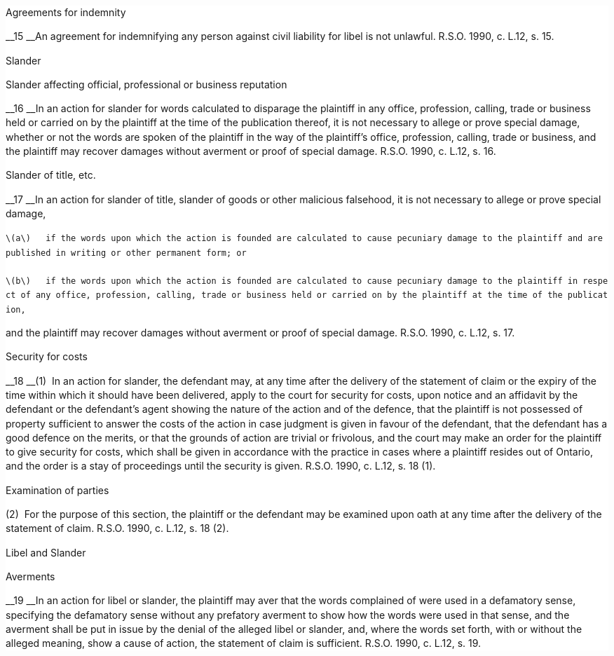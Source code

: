 Agreements for indemnity

__15 __An agreement for indemnifying any person against civil liability for libel is not unlawful\.  R\.S\.O\. 1990, c\. L\.12, s\. 15\.

Slander

Slander affecting official, professional or business reputation

__16 __In an action for slander for words calculated to disparage the plaintiff in any office, profession, calling, trade or business held or carried on by the plaintiff at the time of the publication thereof, it is not necessary to allege or prove special damage, whether or not the words are spoken of the plaintiff in the way of the plaintiff’s office, profession, calling, trade or business, and the plaintiff may recover damages without averment or proof of special damage\.  R\.S\.O\. 1990, c\. L\.12, s\. 16\.

Slander of title, etc\.

__17 __In an action for slander of title, slander of goods or other malicious falsehood, it is not necessary to allege or prove special damage,

	\(a\)	if the words upon which the action is founded are calculated to cause pecuniary damage to the plaintiff and are published in writing or other permanent form; or

	\(b\)	if the words upon which the action is founded are calculated to cause pecuniary damage to the plaintiff in respect of any office, profession, calling, trade or business held or carried on by the plaintiff at the time of the publication,

and the plaintiff may recover damages without averment or proof of special damage\.  R\.S\.O\. 1990, c\. L\.12, s\. 17\.

Security for costs

__18 __\(1\)  In an action for slander, the defendant may, at any time after the delivery of the statement of claim or the expiry of the time within which it should have been delivered, apply to the court for security for costs, upon notice and an affidavit by the defendant or the defendant’s agent showing the nature of the action and of the defence, that the plaintiff is not possessed of property sufficient to answer the costs of the action in case judgment is given in favour of the defendant, that the defendant has a good defence on the merits, or that the grounds of action are trivial or frivolous, and the court may make an order for the plaintiff to give security for costs, which shall be given in accordance with the practice in cases where a plaintiff resides out of Ontario, and the order is a stay of proceedings until the security is given\.  R\.S\.O\. 1990, c\. L\.12, s\. 18 \(1\)\.

Examination of parties

\(2\)  For the purpose of this section, the plaintiff or the defendant may be examined upon oath at any time after the delivery of the statement of claim\.  R\.S\.O\. 1990, c\. L\.12, s\. 18 \(2\)\.

Libel and Slander

Averments

__19 __In an action for libel or slander, the plaintiff may aver that the words complained of were used in a defamatory sense, specifying the defamatory sense without any prefatory averment to show how the words were used in that sense, and the averment shall be put in issue by the denial of the alleged libel or slander, and, where the words set forth, with or without the alleged meaning, show a cause of action, the statement of claim is sufficient\.  R\.S\.O\. 1990, c\. L\.12, s\. 19\.
